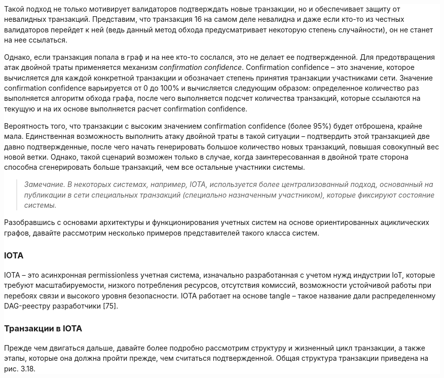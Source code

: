 Такой подход не только мотивирует валидаторов подтверждать новые транзакции, но и обеспечивает защиту от невалидных транзакций. Представим, что транзакция 16 на самом деле невалидна и даже если кто-то из честных валидаторов перейдет к ней (ведь данный метод обхода предусматривает некоторую степень случайности), он не станет на нее ссылаться.

Однако, если транзакция попала в граф и на нее кто-то сослался, это не делает ее подтвержденной. Для предотвращения атак двойной траты применяется механизм _confirmation confidence_. Confirmation confidence – это значение, которое вычисляется для каждой конкретной транзакции и обозначает степень принятия транзакции участниками сети. Значение confirmation confidence варьируется от 0 до 100% и вычисляется следующим образом: определенное количество раз выполняется алгоритм обхода графа, после чего выполняется подсчет количества транзакций, которые ссылаются на текущую и на их основе выполняется расчет confirmation confidence.

Вероятность того, что транзакции с высоким значением confirmation confidence (более 95%) будет отброшена, крайне мала. Единственная возможность выполнить атаку двойной траты в такой ситуации – подтвердить этой транзакцией две давно подтвержденные, после чего начать генерировать большое количество новых транзакций, повышая совокупный вес новой ветки. Однако, такой сценарий возможен только в случае, когда заинтересованная в двойной трате сторона способна сгенерировать больше транзакций, чем все остальные участники системы.

> _Замечание. В некоторых системах, например, IOTA, используется более централизованный подход, основанный на публикации в сети специальных транзакций (специально назначенным участником), которые фиксируют состояние системы._

Разобравшись с основами архитектуры и функционирования учетных систем на основе ориентированных ациклических графов, давайте рассмотрим несколько примеров представителей такого класса систем.


### IOTA

IOTA – это асинхронная permissionless учетная система, изначально разработанная с учетом нужд индустрии IoT, которые требуют масштабируемости, низкого потребления ресурсов, отсутствия комиссий, возможности устойчивой работы при перебоях связи и высокого уровня безопасности. IOTA работает на основе tangle – такое название дали распределенному DAG-реестру разработчики [75].


### Транзакции в IOTA

Прежде чем двигаться дальше, давайте более подробно рассмотрим структуру и жизненный цикл транзакции, а также этапы, которые она должна пройти прежде, чем считаться подтвержденной. Общая структура транзакции приведена на рис. 3.18.
